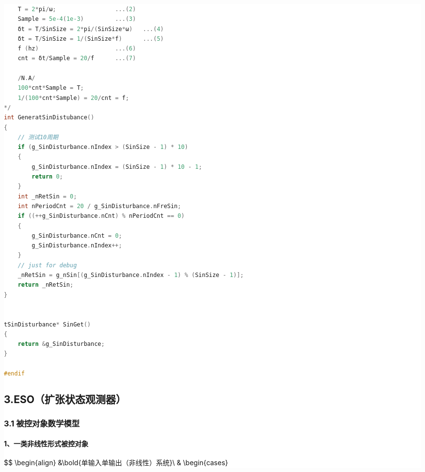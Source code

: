 ```c
	T = 2*pi/ω;					...(2)
	Sample = 5e-4(1e-3)			...(3)
	δt = T/SinSize = 2*pi/(SinSize*ω)	...(4)
	δt = T/SinSize = 1/(SinSize*f)		...(5)
	f (hz)						...(6)
	cnt = δt/Sample = 20/f		...(7)

	/N.A/
	100*cnt*Sample = T;
	1/(100*cnt*Sample) = 20/cnt = f;
*/
int GeneratSinDistubance()
{
	// 测试10周期
	if (g_SinDisturbance.nIndex > (SinSize - 1) * 10)
	{
		g_SinDisturbance.nIndex = (SinSize - 1) * 10 - 1;
		return 0;
	}
	int _nRetSin = 0;
	int nPeriodCnt = 20 / g_SinDisturbance.nFreSin;
	if ((++g_SinDisturbance.nCnt) % nPeriodCnt == 0)
	{
		g_SinDisturbance.nCnt = 0;
		g_SinDisturbance.nIndex++;
	}
	// just for debug
	_nRetSin = g_nSin[(g_SinDisturbance.nIndex - 1) % (SinSize - 1)];
	return _nRetSin;
}


tSinDisturbance* SinGet()
{
	return &g_SinDisturbance;
}

#endif

```



## 3.ESO（扩张状态观测器）

### 3.1 被控对象数学模型

#### 1、一类非线性形式被控对象

$$
\begin{align}
&\bold{单输入单输出（非线性）系统}\\
& \begin{cases} 
